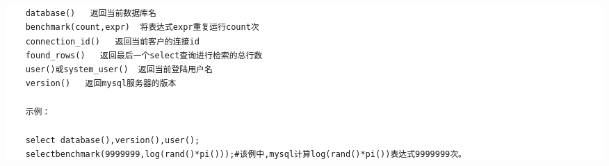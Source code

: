         database()   返回当前数据库名
        benchmark(count,expr)  将表达式expr重复运行count次
        connection_id()   返回当前客户的连接id
        found_rows()   返回最后一个select查询进行检索的总行数
        user()或system_user()  返回当前登陆用户名
        version()   返回mysql服务器的版本
        
        示例：
        
        select database(),version(),user();
        selectbenchmark(9999999,log(rand()*pi()));#该例中,mysql计算log(rand()*pi())表达式9999999次。